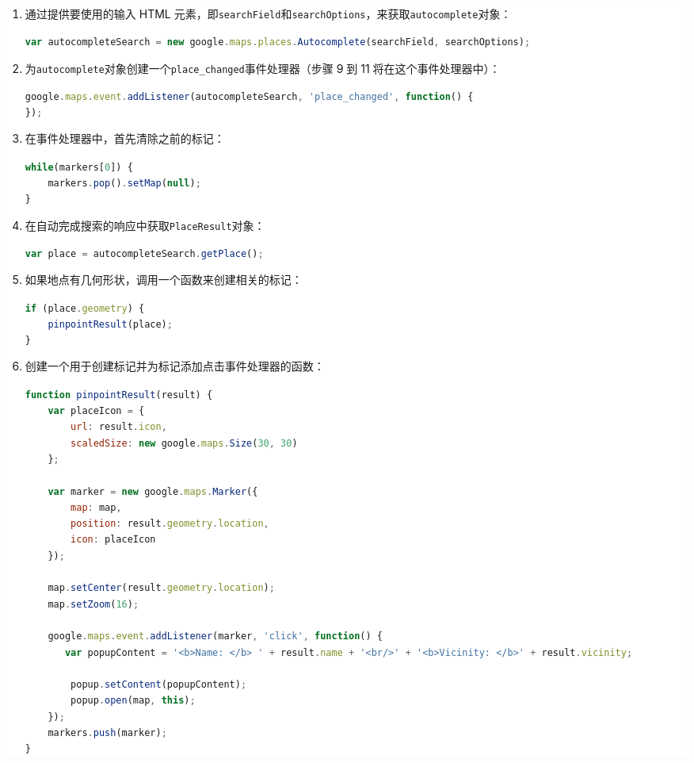 1.  通过提供要使用的输入 HTML 元素，即`searchField`和`searchOptions`，来获取`autocomplete`对象：

    ```js
    var autocompleteSearch = new google.maps.places.Autocomplete(searchField, searchOptions);
    ```

1.  为`autocomplete`对象创建一个`place_changed`事件处理器（步骤 9 到 11 将在这个事件处理器中）：

    ```js
    google.maps.event.addListener(autocompleteSearch, 'place_changed', function() {
    });
    ```

1.  在事件处理器中，首先清除之前的标记：

    ```js
    while(markers[0]) {
        markers.pop().setMap(null);
    }
    ```

1.  在自动完成搜索的响应中获取`PlaceResult`对象：

    ```js
    var place = autocompleteSearch.getPlace();
    ```

1.  如果地点有几何形状，调用一个函数来创建相关的标记：

    ```js
    if (place.geometry) {
        pinpointResult(place);
    }
    ```

1.  创建一个用于创建标记并为标记添加点击事件处理器的函数：

    ```js
    function pinpointResult(result) {
        var placeIcon = {
            url: result.icon,
            scaledSize: new google.maps.Size(30, 30)
        };

        var marker = new google.maps.Marker({
            map: map,
            position: result.geometry.location,
            icon: placeIcon
        });

        map.setCenter(result.geometry.location);
        map.setZoom(16);

        google.maps.event.addListener(marker, 'click', function() {
           var popupContent = '<b>Name: </b> ' + result.name + '<br/>' + '<b>Vicinity: </b>' + result.vicinity;

            popup.setContent(popupContent);
            popup.open(map, this);
        });
        markers.push(marker);
    }
    ```
